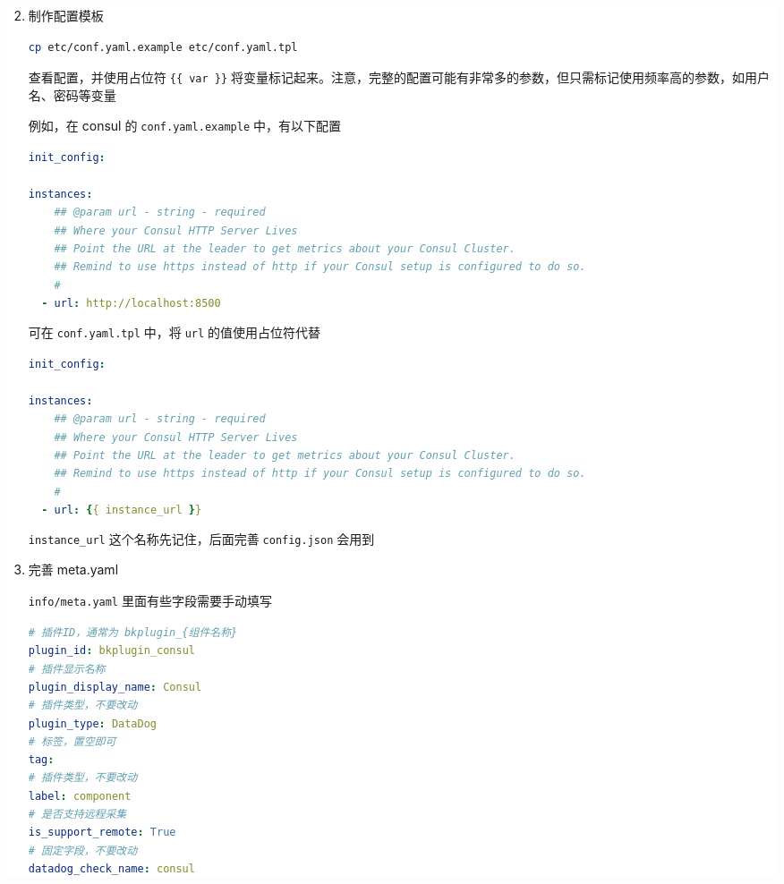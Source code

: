 2. 制作配置模板

   ```bash
   cp etc/conf.yaml.example etc/conf.yaml.tpl
   ```

   查看配置，并使用占位符 `{{ var }}` 将变量标记起来。注意，完整的配置可能有非常多的参数，但只需标记使用频率高的参数，如用户名、密码等变量

   例如，在 consul 的 `conf.yaml.example` 中，有以下配置

   ```yaml
   init_config:

   instances:
       ## @param url - string - required
       ## Where your Consul HTTP Server Lives
       ## Point the URL at the leader to get metrics about your Consul Cluster.
       ## Remind to use https instead of http if your Consul setup is configured to do so.
       #
     - url: http://localhost:8500
   ```

   可在 `conf.yaml.tpl` 中，将 `url` 的值使用占位符代替

   ```yaml
   init_config:

   instances:
       ## @param url - string - required
       ## Where your Consul HTTP Server Lives
       ## Point the URL at the leader to get metrics about your Consul Cluster.
       ## Remind to use https instead of http if your Consul setup is configured to do so.
       #
     - url: {{ instance_url }}
   ```

   `instance_url` 这个名称先记住，后面完善 `config.json` 会用到

3. 完善 meta.yaml

   `info/meta.yaml` 里面有些字段需要手动填写

   ```yaml
   # 插件ID，通常为 bkplugin_{组件名称}
   plugin_id: bkplugin_consul
   # 插件显示名称
   plugin_display_name: Consul
   # 插件类型，不要改动
   plugin_type: DataDog
   # 标签，置空即可
   tag:
   # 插件类型，不要改动
   label: component
   # 是否支持远程采集
   is_support_remote: True
   # 固定字段，不要改动
   datadog_check_name: consul
   ```
